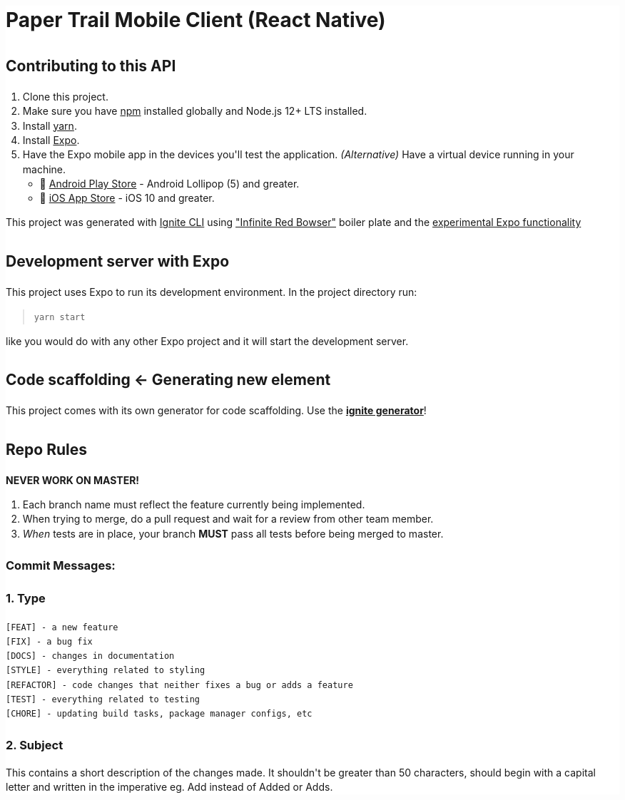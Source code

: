 # Paper Trail Mobile Client (React Native)

## Contributing to  this API

1. Clone this project.
2. Make sure you have [npm](https://www.npmjs.org/) installed globally and Node.js 12+ LTS installed.
3. Install [yarn](https://yarnpkg.com/en/docs/getting-started).
4. Install [Expo](https://docs.expo.io/get-started/installation/).
5. Have the Expo mobile app in the devices you'll test the application. *(Alternative)* Have a virtual device running in your machine.
    - 🤖 [Android Play Store](https://play.google.com/store/apps/details?id=host.exp.exponent) - Android Lollipop (5) and greater.
    - 🍎 [iOS App Store](https://itunes.com/apps/exponent) - iOS 10 and greater.

This project was generated with [Ignite CLI](https://github.com/infinitered/ignite) using ["Infinite Red Bowser"](https://github.com/infinitered/ignite-bowser) boiler plate and the [experimental Expo functionality](https://shift.infinite.red/announcing-expo-support-in-ignite-bowser-ffeea3662e99)

## Development server with Expo
This project uses Expo to run its development environment. In the project directory run:
> ```yarn start``` 

like you would do with any other Expo project and it will start the development server. 

## Code scaffolding <- Generating new element
This project comes with its own generator for code scaffolding. Use the **[ignite generator](https://github.com/infinitered/ignite-bowser#component-generator)**!

## Repo Rules
**NEVER WORK ON MASTER!**
1. Each branch name must reflect the feature currently being implemented.
2. When trying to merge, do a pull request and wait for a review from other team member.
3. *When* tests are in place, your branch **MUST** pass all tests before being merged to master. 
### **Commit Messages:**
### 1. Type 
>
    [FEAT] - a new feature
    [FIX] - a bug fix
    [DOCS] - changes in documentation
    [STYLE] - everything related to styling
    [REFACTOR] - code changes that neither fixes a bug or adds a feature
    [TEST] - everything related to testing
    [CHORE] - updating build tasks, package manager configs, etc
### 2. Subject

This contains a short description of the changes made. It shouldn't be greater than 50 characters, should begin with a capital letter and written in the imperative eg. Add instead of Added or Adds.
